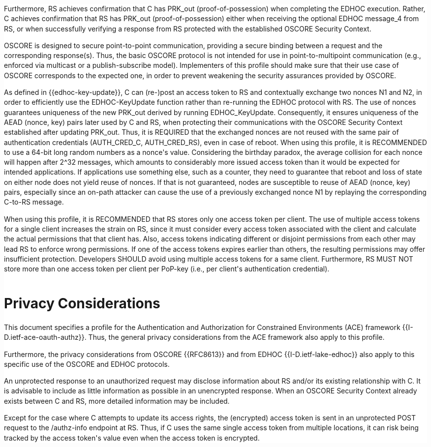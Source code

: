 Furthermore, RS achieves confirmation that C has PRK\_out (proof-of-possession) when completing the EDHOC execution. Rather, C achieves confirmation that RS has PRK\_out (proof-of-possession) either when receiving the optional EDHOC message\_4 from RS, or when successfully verifying a response from RS protected with the established OSCORE Security Context.

OSCORE is designed to secure point-to-point communication, providing a secure binding between a request and the corresponding response(s). Thus, the basic OSCORE protocol is not intended for use in point-to-multipoint communication (e.g., enforced via multicast or a publish-subscribe model). Implementers of this profile should make sure that their use case of OSCORE corresponds to the expected one, in order to prevent weakening the security assurances provided by OSCORE.

As defined in {{edhoc-key-update}}, C can (re-)post an access token to RS and contextually exchange two nonces N1 and N2, in order to efficiently use the EDHOC-KeyUpdate function rather than re-running the EDHOC protocol with RS. The use of nonces guarantees uniqueness of the new PRK\_out derived by running EDHOC\_KeyUpdate. Consequently, it ensures uniqueness of the AEAD (nonce, key) pairs later used by C and RS, when protecting their communications with the OSCORE Security Context established after updating PRK\_out. Thus, it is REQUIRED that the exchanged nonces are not reused with the same pair of authentication credentials (AUTH\_CRED\_C, AUTH\_CRED\_RS), even in case of reboot. When using this profile, it is RECOMMENDED to use a 64-bit long random numbers as a nonce's value. Considering the birthday paradox, the average collision for each nonce will happen after 2^32 messages, which amounts to considerably more issued access token than it would be expected for intended applications. If applications use something else, such as a counter, they need to guarantee that reboot and loss of state on either node does not yield reuse of nonces. If that is not guaranteed, nodes are susceptible to reuse of AEAD (nonce, key) pairs, especially since an on-path attacker can cause the use of a previously exchanged nonce N1 by replaying the corresponding C-to-RS message.

When using this profile, it is RECOMMENDED that RS stores only one access token per client. The use of multiple access tokens for a single client increases the strain on RS, since it must consider every access token associated with the client and calculate the actual permissions that that client has. Also, access tokens indicating different or disjoint permissions from each other may lead RS to enforce wrong permissions.  If one of the access tokens expires earlier than others, the resulting permissions may offer insufficient protection. Developers SHOULD avoid using multiple access tokens for a same client. Furthermore, RS MUST NOT store more than one access token per client per PoP-key (i.e., per client's authentication credential).

# Privacy Considerations

This document specifies a profile for the Authentication and Authorization for Constrained Environments (ACE) framework {{I-D.ietf-ace-oauth-authz}}. Thus, the general privacy considerations from the ACE framework also apply to this profile.

Furthermore, the privacy considerations from OSCORE {{RFC8613}} and from EDHOC {{I-D.ietf-lake-edhoc}} also apply to this specific use of the OSCORE and EDHOC protocols.

An unprotected response to an unauthorized request may disclose information about RS and/or its existing relationship with C. It is advisable to include as little information as possible in an unencrypted response. When an OSCORE Security Context already exists between C and RS, more detailed information may be included.

Except for the case where C attempts to update its access rights, the (encrypted) access token is sent in an unprotected POST request to the /authz-info endpoint at RS. Thus, if C uses the same single access token from multiple locations, it can risk being tracked by the access token's value even when the access token is encrypted.

